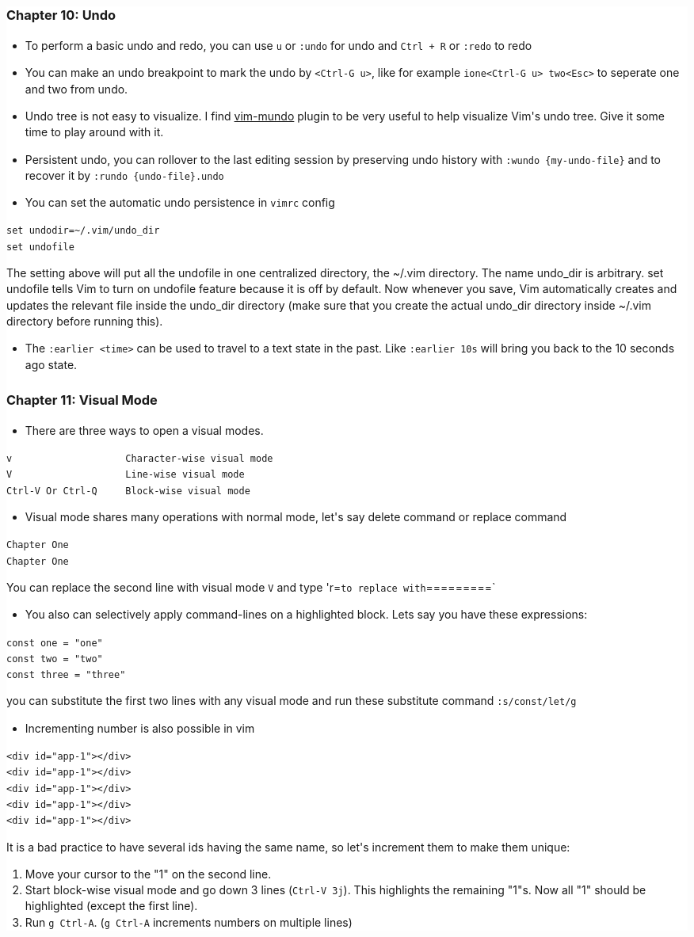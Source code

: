 ### Chapter 10: Undo
* To perform a basic undo and redo, you can use `u` or `:undo` for undo and `Ctrl + R` or `:redo` to redo 

* You can make an undo breakpoint to mark the undo by `<Ctrl-G u>`, like for example `ione<Ctrl-G u> two<Esc>` to seperate one and two from undo.

* Undo tree is not easy to visualize. I find [vim-mundo](https://github.com/simnalamburt/vim-mundo) plugin to be very useful to help visualize Vim's undo tree. Give it some time to play around with it.

* Persistent undo, you can rollover to the last editing session by preserving undo history with `:wundo {my-undo-file}` and to recover it by `:rundo {undo-file}.undo`
* You can set the automatic undo persistence in `vimrc` config
```
set undodir=~/.vim/undo_dir
set undofile
```
The setting above will put all the undofile in one centralized directory, the ~/.vim directory. The name undo_dir is arbitrary. set undofile tells Vim to turn on undofile feature because it is off by default. Now whenever you save, Vim automatically creates and updates the relevant file inside the undo_dir directory (make sure that you create the actual undo_dir directory inside ~/.vim directory before running this).

* The `:earlier <time>` can be used to travel to a text state in the past. Like `:earlier 10s` will bring you back to the 10 seconds ago state.

### Chapter 11: Visual Mode 
* There are three ways to open a visual modes.
```
v                    Character-wise visual mode
V                    Line-wise visual mode
Ctrl-V Or Ctrl-Q     Block-wise visual mode
```
* Visual mode shares many operations with normal mode, let's say delete command or replace command
```
Chapter One
Chapter One 
```
You can replace the second line with visual mode `V` and type 'r=` to replace with `=========`

* You also can selectively apply command-lines on a highlighted block. Lets say you have these expressions:
```
const one = "one"
const two = "two"
const three = "three"
```
you can substitute the first two lines with any visual mode and run these substitute command `:s/const/let/g`

* Incrementing number is also possible in vim
```
<div id="app-1"></div>
<div id="app-1"></div>
<div id="app-1"></div>
<div id="app-1"></div>
<div id="app-1"></div>
```
It is a bad practice to have several ids having the same name, so let's increment them to make them unique:
1. Move your cursor to the "1" on the second line.
2. Start block-wise visual mode and go down 3 lines (`Ctrl-V 3j`). This highlights the remaining "1"s. Now all "1" should be highlighted (except the first line).
3. Run `g Ctrl-A`. (`g Ctrl-A` increments numbers on multiple lines)
